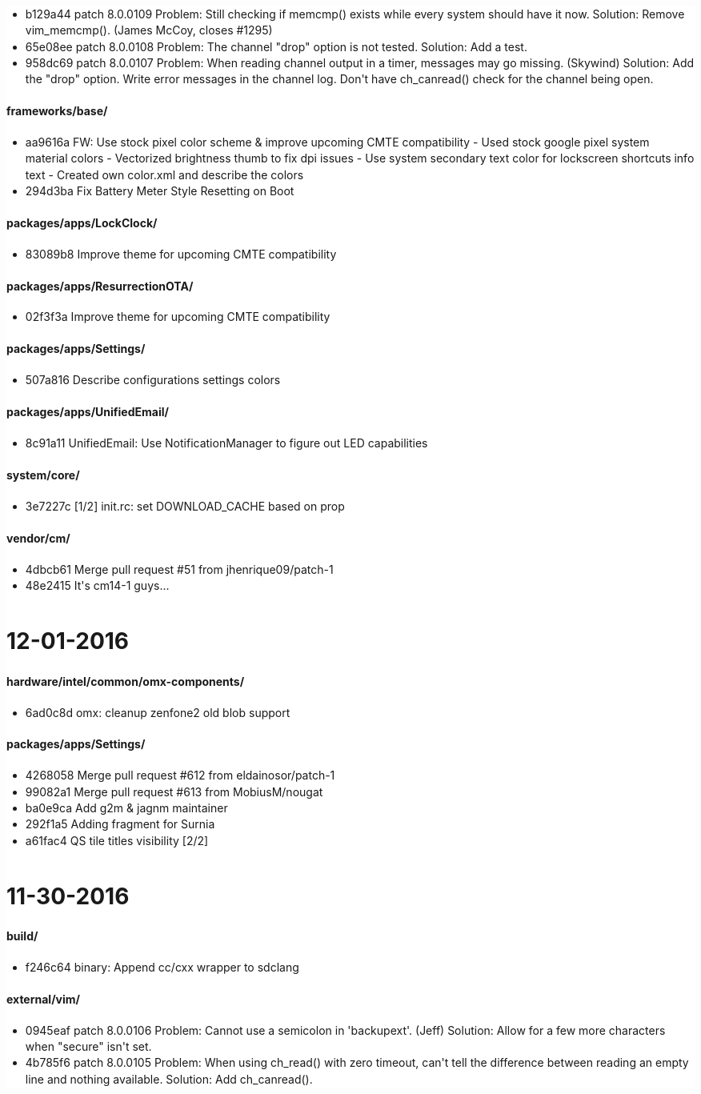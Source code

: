 * b129a44 patch 8.0.0109 Problem:    Still checking if memcmp() exists while every system should have             it now. Solution:   Remove vim_memcmp().  (James McCoy, closes #1295)
* 65e08ee patch 8.0.0108 Problem:    The channel "drop" option is not tested. Solution:   Add a test.
* 958dc69 patch 8.0.0107 Problem:    When reading channel output in a timer, messages may go missing.             (Skywind) Solution:   Add the "drop" option.  Write error messages in the channel log.             Don't have ch_canread() check for the channel being open.

#### frameworks/base/
* aa9616a FW: Use stock pixel color scheme & improve upcoming CMTE compatibility - Used stock google pixel system material colors - Vectorized brightness thumb to fix dpi issues - Use system secondary text color for lockscreen shortcuts info text - Created own color.xml and describe the colors
* 294d3ba Fix Battery Meter Style Resetting on Boot

#### packages/apps/LockClock/
* 83089b8 Improve theme for upcoming CMTE compatibility

#### packages/apps/ResurrectionOTA/
* 02f3f3a Improve theme for upcoming CMTE compatibility

#### packages/apps/Settings/
* 507a816 Describe configurations settings colors

#### packages/apps/UnifiedEmail/
* 8c91a11 UnifiedEmail: Use NotificationManager to figure out LED capabilities

#### system/core/
* 3e7227c [1/2] init.rc: set DOWNLOAD_CACHE based on prop

#### vendor/cm/
* 4dbcb61 Merge pull request #51 from jhenrique09/patch-1
* 48e2415 It's cm14-1 guys...

12-01-2016
============

#### hardware/intel/common/omx-components/
* 6ad0c8d omx: cleanup zenfone2 old blob support

#### packages/apps/Settings/
* 4268058 Merge pull request #612 from eldainosor/patch-1
* 99082a1 Merge pull request #613 from MobiusM/nougat
* ba0e9ca Add g2m & jagnm maintainer
* 292f1a5 Adding fragment for Surnia
* a61fac4  QS tile titles visibility [2/2]

11-30-2016
============

#### build/
* f246c64 binary: Append cc/cxx wrapper to sdclang

#### external/vim/
* 0945eaf patch 8.0.0106 Problem:    Cannot use a semicolon in 'backupext'. (Jeff) Solution:   Allow for a few more characters when "secure" isn't set.
* 4b785f6 patch 8.0.0105 Problem:    When using ch_read() with zero timeout, can't tell the difference             between reading an empty line and nothing available. Solution:   Add ch_canread().
